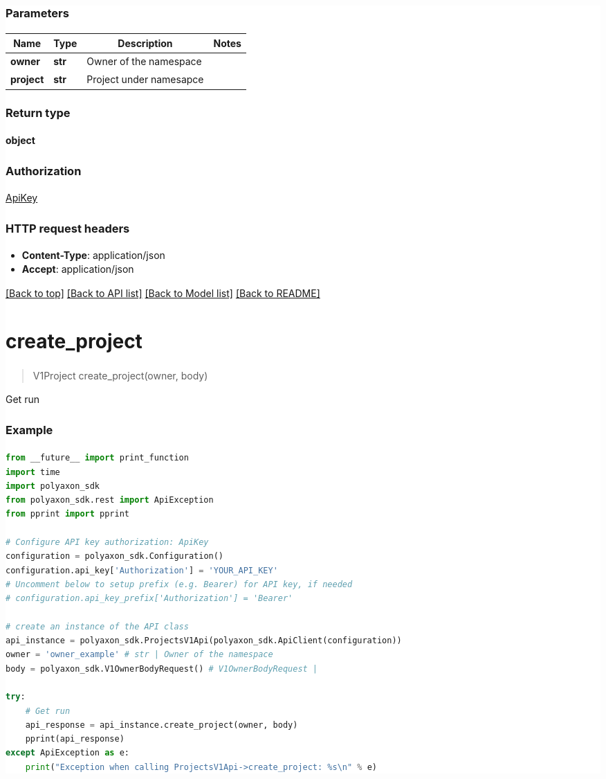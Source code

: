 ### Parameters

Name | Type | Description  | Notes
------------- | ------------- | ------------- | -------------
 **owner** | **str**| Owner of the namespace | 
 **project** | **str**| Project under namesapce | 

### Return type

**object**

### Authorization

[ApiKey](../README.md#ApiKey)

### HTTP request headers

 - **Content-Type**: application/json
 - **Accept**: application/json

[[Back to top]](#) [[Back to API list]](../README.md#documentation-for-api-endpoints) [[Back to Model list]](../README.md#documentation-for-models) [[Back to README]](../README.md)

# **create_project**
> V1Project create_project(owner, body)

Get run

### Example
```python
from __future__ import print_function
import time
import polyaxon_sdk
from polyaxon_sdk.rest import ApiException
from pprint import pprint

# Configure API key authorization: ApiKey
configuration = polyaxon_sdk.Configuration()
configuration.api_key['Authorization'] = 'YOUR_API_KEY'
# Uncomment below to setup prefix (e.g. Bearer) for API key, if needed
# configuration.api_key_prefix['Authorization'] = 'Bearer'

# create an instance of the API class
api_instance = polyaxon_sdk.ProjectsV1Api(polyaxon_sdk.ApiClient(configuration))
owner = 'owner_example' # str | Owner of the namespace
body = polyaxon_sdk.V1OwnerBodyRequest() # V1OwnerBodyRequest | 

try:
    # Get run
    api_response = api_instance.create_project(owner, body)
    pprint(api_response)
except ApiException as e:
    print("Exception when calling ProjectsV1Api->create_project: %s\n" % e)
```
